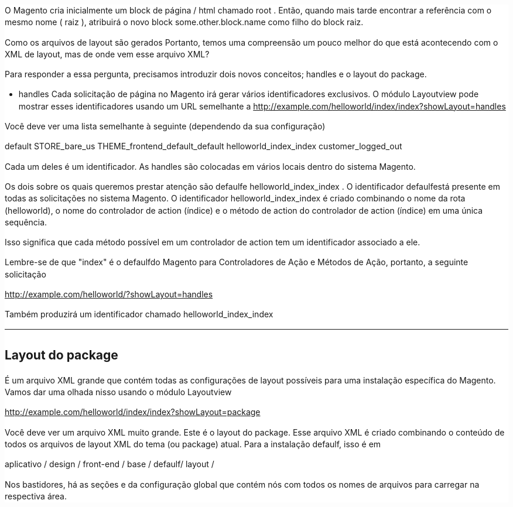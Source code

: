 O Magento cria inicialmente um block de página / html chamado root . Então, quando mais tarde encontrar a referência com o mesmo nome ( raiz ), atribuirá o novo block some.other.block.name como filho do block raiz.

Como os arquivos de layout são gerados
Portanto, temos uma compreensão um pouco melhor do que está acontecendo com o XML de layout, mas de onde vem esse arquivo XML?

Para responder a essa pergunta, precisamos introduzir dois novos conceitos; handles e o layout do package.

- handles Cada solicitação de página no Magento irá gerar vários identificadores exclusivos. O módulo Layoutview pode mostrar esses identificadores usando um URL semelhante a http://example.com/helloworld/index/index?showLayout=handles

Você deve ver uma lista semelhante à seguinte (dependendo da sua configuração)

default
STORE_bare_us
THEME_frontend_default_default
helloworld_index_index
customer_logged_out

Cada um deles é um identificador. As handles são colocadas em vários locais dentro do sistema Magento. 

Os dois sobre os quais queremos prestar atenção são defaulfe helloworld_index_index . O identificador defaulfestá presente em todas as solicitações no sistema Magento. O identificador helloworld_index_index é criado combinando o nome da rota (helloworld), o nome do controlador de action (índice) e o método de action do controlador de action (índice) em uma única sequência.

Isso significa que cada método possível em um controlador de action tem um identificador associado a ele.

Lembre-se de que "index" é o defaulfdo Magento para Controladores de Ação e Métodos de Ação, portanto, a seguinte solicitação

http://example.com/helloworld/?showLayout=handles

Também produzirá um identificador chamado helloworld_index_index

---
## Layout do package

É um arquivo XML grande que contém todas as configurações de layout possíveis para uma instalação específica do Magento. Vamos dar uma olhada nisso usando o módulo Layoutview

http://example.com/helloworld/index/index?showLayout=package

Você deve ver um arquivo XML muito grande. Este é o layout do package. Esse arquivo XML é criado combinando o conteúdo de todos os arquivos de layout XML do tema (ou package) atual. Para a instalação defaulf, isso é em

aplicativo / design / front-end / base / defaulf/ layout /

Nos bastidores, há as seções <frontend> <layout> <updates /> e <adminhtml> <layout> <updates /> da configuração global que contém nós com todos os nomes de arquivos para carregar na respectiva área.
